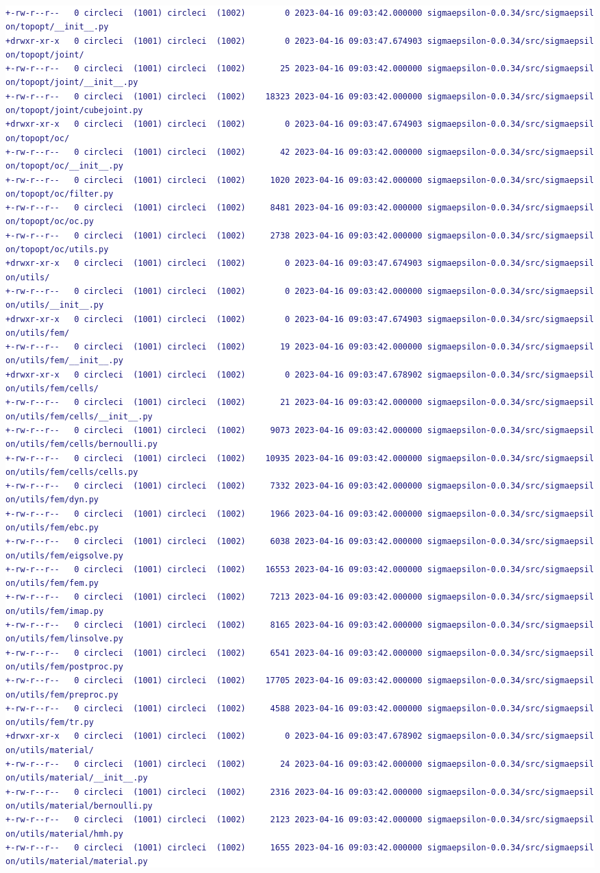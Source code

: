 ```diff
+-rw-r--r--   0 circleci  (1001) circleci  (1002)        0 2023-04-16 09:03:42.000000 sigmaepsilon-0.0.34/src/sigmaepsilon/topopt/__init__.py
+drwxr-xr-x   0 circleci  (1001) circleci  (1002)        0 2023-04-16 09:03:47.674903 sigmaepsilon-0.0.34/src/sigmaepsilon/topopt/joint/
+-rw-r--r--   0 circleci  (1001) circleci  (1002)       25 2023-04-16 09:03:42.000000 sigmaepsilon-0.0.34/src/sigmaepsilon/topopt/joint/__init__.py
+-rw-r--r--   0 circleci  (1001) circleci  (1002)    18323 2023-04-16 09:03:42.000000 sigmaepsilon-0.0.34/src/sigmaepsilon/topopt/joint/cubejoint.py
+drwxr-xr-x   0 circleci  (1001) circleci  (1002)        0 2023-04-16 09:03:47.674903 sigmaepsilon-0.0.34/src/sigmaepsilon/topopt/oc/
+-rw-r--r--   0 circleci  (1001) circleci  (1002)       42 2023-04-16 09:03:42.000000 sigmaepsilon-0.0.34/src/sigmaepsilon/topopt/oc/__init__.py
+-rw-r--r--   0 circleci  (1001) circleci  (1002)     1020 2023-04-16 09:03:42.000000 sigmaepsilon-0.0.34/src/sigmaepsilon/topopt/oc/filter.py
+-rw-r--r--   0 circleci  (1001) circleci  (1002)     8481 2023-04-16 09:03:42.000000 sigmaepsilon-0.0.34/src/sigmaepsilon/topopt/oc/oc.py
+-rw-r--r--   0 circleci  (1001) circleci  (1002)     2738 2023-04-16 09:03:42.000000 sigmaepsilon-0.0.34/src/sigmaepsilon/topopt/oc/utils.py
+drwxr-xr-x   0 circleci  (1001) circleci  (1002)        0 2023-04-16 09:03:47.674903 sigmaepsilon-0.0.34/src/sigmaepsilon/utils/
+-rw-r--r--   0 circleci  (1001) circleci  (1002)        0 2023-04-16 09:03:42.000000 sigmaepsilon-0.0.34/src/sigmaepsilon/utils/__init__.py
+drwxr-xr-x   0 circleci  (1001) circleci  (1002)        0 2023-04-16 09:03:47.674903 sigmaepsilon-0.0.34/src/sigmaepsilon/utils/fem/
+-rw-r--r--   0 circleci  (1001) circleci  (1002)       19 2023-04-16 09:03:42.000000 sigmaepsilon-0.0.34/src/sigmaepsilon/utils/fem/__init__.py
+drwxr-xr-x   0 circleci  (1001) circleci  (1002)        0 2023-04-16 09:03:47.678902 sigmaepsilon-0.0.34/src/sigmaepsilon/utils/fem/cells/
+-rw-r--r--   0 circleci  (1001) circleci  (1002)       21 2023-04-16 09:03:42.000000 sigmaepsilon-0.0.34/src/sigmaepsilon/utils/fem/cells/__init__.py
+-rw-r--r--   0 circleci  (1001) circleci  (1002)     9073 2023-04-16 09:03:42.000000 sigmaepsilon-0.0.34/src/sigmaepsilon/utils/fem/cells/bernoulli.py
+-rw-r--r--   0 circleci  (1001) circleci  (1002)    10935 2023-04-16 09:03:42.000000 sigmaepsilon-0.0.34/src/sigmaepsilon/utils/fem/cells/cells.py
+-rw-r--r--   0 circleci  (1001) circleci  (1002)     7332 2023-04-16 09:03:42.000000 sigmaepsilon-0.0.34/src/sigmaepsilon/utils/fem/dyn.py
+-rw-r--r--   0 circleci  (1001) circleci  (1002)     1966 2023-04-16 09:03:42.000000 sigmaepsilon-0.0.34/src/sigmaepsilon/utils/fem/ebc.py
+-rw-r--r--   0 circleci  (1001) circleci  (1002)     6038 2023-04-16 09:03:42.000000 sigmaepsilon-0.0.34/src/sigmaepsilon/utils/fem/eigsolve.py
+-rw-r--r--   0 circleci  (1001) circleci  (1002)    16553 2023-04-16 09:03:42.000000 sigmaepsilon-0.0.34/src/sigmaepsilon/utils/fem/fem.py
+-rw-r--r--   0 circleci  (1001) circleci  (1002)     7213 2023-04-16 09:03:42.000000 sigmaepsilon-0.0.34/src/sigmaepsilon/utils/fem/imap.py
+-rw-r--r--   0 circleci  (1001) circleci  (1002)     8165 2023-04-16 09:03:42.000000 sigmaepsilon-0.0.34/src/sigmaepsilon/utils/fem/linsolve.py
+-rw-r--r--   0 circleci  (1001) circleci  (1002)     6541 2023-04-16 09:03:42.000000 sigmaepsilon-0.0.34/src/sigmaepsilon/utils/fem/postproc.py
+-rw-r--r--   0 circleci  (1001) circleci  (1002)    17705 2023-04-16 09:03:42.000000 sigmaepsilon-0.0.34/src/sigmaepsilon/utils/fem/preproc.py
+-rw-r--r--   0 circleci  (1001) circleci  (1002)     4588 2023-04-16 09:03:42.000000 sigmaepsilon-0.0.34/src/sigmaepsilon/utils/fem/tr.py
+drwxr-xr-x   0 circleci  (1001) circleci  (1002)        0 2023-04-16 09:03:47.678902 sigmaepsilon-0.0.34/src/sigmaepsilon/utils/material/
+-rw-r--r--   0 circleci  (1001) circleci  (1002)       24 2023-04-16 09:03:42.000000 sigmaepsilon-0.0.34/src/sigmaepsilon/utils/material/__init__.py
+-rw-r--r--   0 circleci  (1001) circleci  (1002)     2316 2023-04-16 09:03:42.000000 sigmaepsilon-0.0.34/src/sigmaepsilon/utils/material/bernoulli.py
+-rw-r--r--   0 circleci  (1001) circleci  (1002)     2123 2023-04-16 09:03:42.000000 sigmaepsilon-0.0.34/src/sigmaepsilon/utils/material/hmh.py
+-rw-r--r--   0 circleci  (1001) circleci  (1002)     1655 2023-04-16 09:03:42.000000 sigmaepsilon-0.0.34/src/sigmaepsilon/utils/material/material.py
```